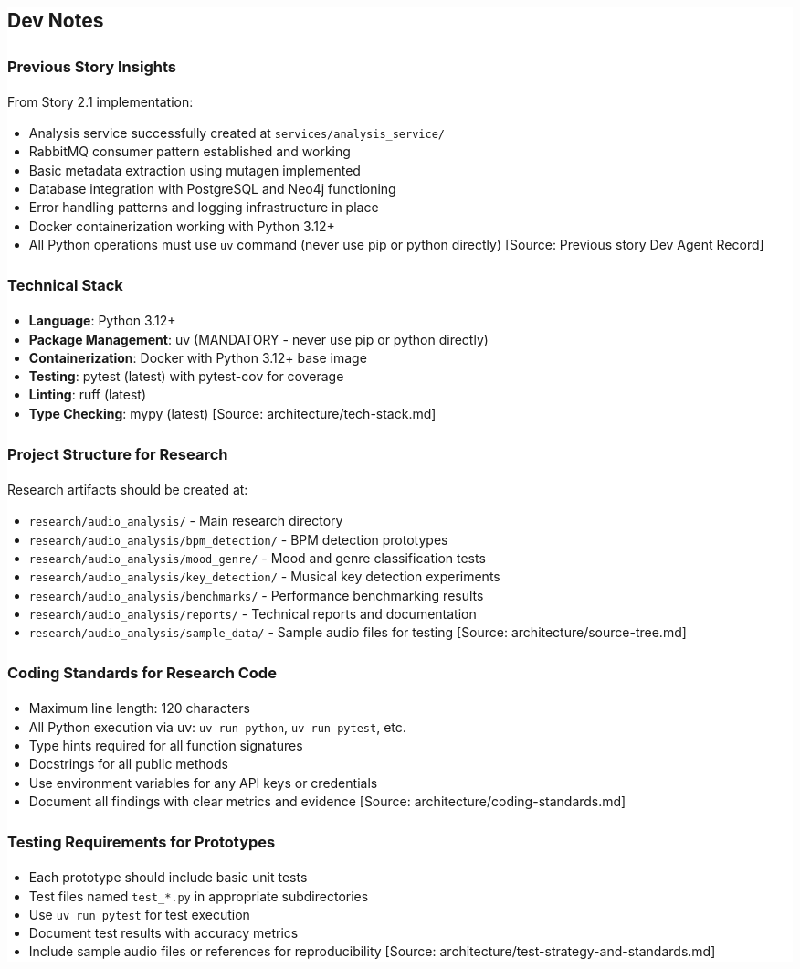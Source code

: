 ## Dev Notes

### Previous Story Insights
From Story 2.1 implementation:
- Analysis service successfully created at `services/analysis_service/`
- RabbitMQ consumer pattern established and working
- Basic metadata extraction using mutagen implemented
- Database integration with PostgreSQL and Neo4j functioning
- Error handling patterns and logging infrastructure in place
- Docker containerization working with Python 3.12+
- All Python operations must use `uv` command (never use pip or python directly)
[Source: Previous story Dev Agent Record]

### Technical Stack
- **Language**: Python 3.12+
- **Package Management**: uv (MANDATORY - never use pip or python directly)
- **Containerization**: Docker with Python 3.12+ base image
- **Testing**: pytest (latest) with pytest-cov for coverage
- **Linting**: ruff (latest)
- **Type Checking**: mypy (latest)
[Source: architecture/tech-stack.md]

### Project Structure for Research
Research artifacts should be created at:
- `research/audio_analysis/` - Main research directory
- `research/audio_analysis/bpm_detection/` - BPM detection prototypes
- `research/audio_analysis/mood_genre/` - Mood and genre classification tests
- `research/audio_analysis/key_detection/` - Musical key detection experiments
- `research/audio_analysis/benchmarks/` - Performance benchmarking results
- `research/audio_analysis/reports/` - Technical reports and documentation
- `research/audio_analysis/sample_data/` - Sample audio files for testing
[Source: architecture/source-tree.md]

### Coding Standards for Research Code
- Maximum line length: 120 characters
- All Python execution via uv: `uv run python`, `uv run pytest`, etc.
- Type hints required for all function signatures
- Docstrings for all public methods
- Use environment variables for any API keys or credentials
- Document all findings with clear metrics and evidence
[Source: architecture/coding-standards.md]

### Testing Requirements for Prototypes
- Each prototype should include basic unit tests
- Test files named `test_*.py` in appropriate subdirectories
- Use `uv run pytest` for test execution
- Document test results with accuracy metrics
- Include sample audio files or references for reproducibility
[Source: architecture/test-strategy-and-standards.md]
